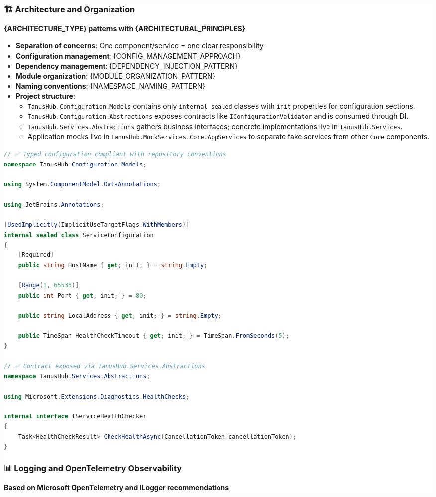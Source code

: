 ### 🏗️ Architecture and Organization
**{ARCHITECTURE_TYPE} patterns with {ARCHITECTURAL_PRINCIPLES}**

- **Separation of concerns**: One component/service = one clear responsibility
- **Configuration management**: {CONFIG_MANAGEMENT_APPROACH}
- **Dependency management**: {DEPENDENCY_INJECTION_PATTERN}
- **Module organization**: {MODULE_ORGANIZATION_PATTERN}
- **Naming conventions**: {NAMESPACE_NAMING_PATTERN}
- **Project structure**:
    - `TanusHub.Configuration.Models` contains only `internal sealed` classes with `init` properties for configuration sections.
    - `TanusHub.Configuration.Abstractions` exposes contracts like `IConfigurationValidator` and is consumed through DI.
    - `TanusHub.Services.Abstractions` gathers business interfaces; concrete implementations live in `TanusHub.Services`.
    - Application mocks live in `TanusHub.MockServices.Core.AppServices` to separate fake services from other `Core` components.

```csharp
// ✅ Typed configuration compliant with repository conventions
namespace TanusHub.Configuration.Models;

using System.ComponentModel.DataAnnotations;

using JetBrains.Annotations;

[UsedImplicitly(ImplicitUseTargetFlags.WithMembers)]
internal sealed class ServiceConfiguration
{
    [Required]
    public string HostName { get; init; } = string.Empty;

    [Range(1, 65535)]
    public int Port { get; init; } = 80;

    public string LocalAddress { get; init; } = string.Empty;

    public TimeSpan HealthCheckTimeout { get; init; } = TimeSpan.FromSeconds(5);
}

// ✅ Contract exposed via TanusHub.Services.Abstractions
namespace TanusHub.Services.Abstractions;

using Microsoft.Extensions.Diagnostics.HealthChecks;

internal interface IServiceHealthChecker
{
    Task<HealthCheckResult> CheckHealthAsync(CancellationToken cancellationToken);
}
```

### 📊 Logging and OpenTelemetry Observability
**Based on Microsoft OpenTelemetry and ILogger recommendations**
